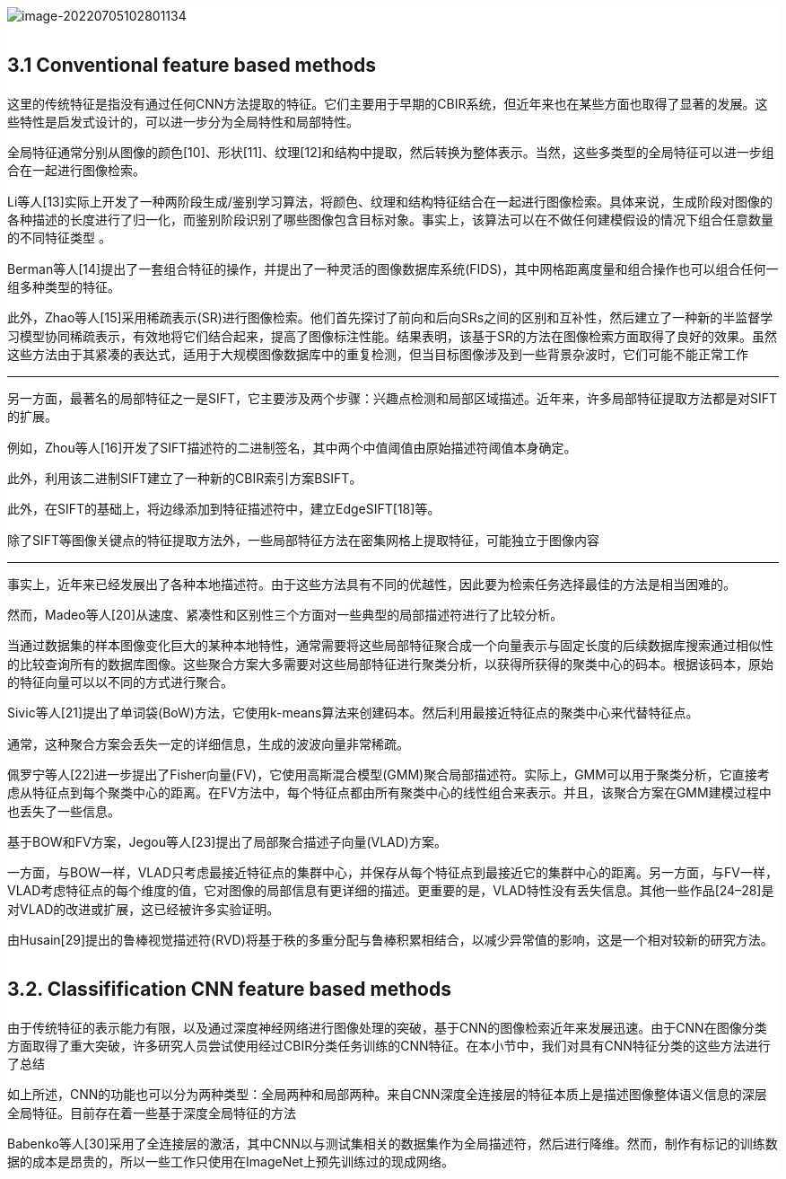 ![image-20220705102801134](D:\文献阅读\image\image-20220705102801134.png)

## 3.1 Conventional feature based methods

这里的传统特征是指没有通过任何CNN方法提取的特征。它们主要用于早期的CBIR系统，但近年来也在某些方面也取得了显著的发展。这些特性是启发式设计的，可以进一步分为全局特性和局部特性。

全局特征通常分别从图像的颜色[10]、形状[11]、纹理[12]和结构中提取，然后转换为整体表示。当然，这些多类型的全局特征可以进一步组合在一起进行图像检索。

Li等人[13]实际上开发了一种两阶段生成/鉴别学习算法，将颜色、纹理和结构特征结合在一起进行图像检索。具体来说，生成阶段对图像的各种描述的长度进行了归一化，而鉴别阶段识别了哪些图像包含目标对象。事实上，该算法可以在不做任何建模假设的情况下组合任意数量的不同特征类型 。

Berman等人[14]提出了一套组合特征的操作，并提出了一种灵活的图像数据库系统(FIDS)，其中网格距离度量和组合操作也可以组合任何一组多种类型的特征。

此外，Zhao等人[15]采用稀疏表示(SR)进行图像检索。他们首先探讨了前向和后向SRs之间的区别和互补性，然后建立了一种新的半监督学习模型协同稀疏表示，有效地将它们结合起来，提高了图像标注性能。结果表明，该基于SR的方法在图像检索方面取得了良好的效果。虽然这些方法由于其紧凑的表达式，适用于大规模图像数据库中的重复检测，但当目标图像涉及到一些背景杂波时，它们可能不能正常工作

____

另一方面，最著名的局部特征之一是SIFT，它主要涉及两个步骤：兴趣点检测和局部区域描述。近年来，许多局部特征提取方法都是对SIFT的扩展。

例如，Zhou等人[16]开发了SIFT描述符的二进制签名，其中两个中值阈值由原始描述符阈值本身确定。

此外，利用该二进制SIFT建立了一种新的CBIR索引方案BSIFT。

此外，在SIFT的基础上，将边缘添加到特征描述符中，建立EdgeSIFT[18]等。

除了SIFT等图像关键点的特征提取方法外，一些局部特征方法在密集网格上提取特征，可能独立于图像内容

____

事实上，近年来已经发展出了各种本地描述符。由于这些方法具有不同的优越性，因此要为检索任务选择最佳的方法是相当困难的。

然而，Madeo等人[20]从速度、紧凑性和区别性三个方面对一些典型的局部描述符进行了比较分析。

当通过数据集的样本图像变化巨大的某种本地特性，通常需要将这些局部特征聚合成一个向量表示与固定长度的后续数据库搜索通过相似性的比较查询所有的数据库图像。这些聚合方案大多需要对这些局部特征进行聚类分析，以获得所获得的聚类中心的码本。根据该码本，原始的特征向量可以以不同的方式进行聚合。

Sivic等人[21]提出了单词袋(BoW)方法，它使用k-means算法来创建码本。然后利用最接近特征点的聚类中心来代替特征点。

通常，这种聚合方案会丢失一定的详细信息，生成的波波向量非常稀疏。

佩罗宁等人[22]进一步提出了Fisher向量(FV)，它使用高斯混合模型(GMM)聚合局部描述符。实际上，GMM可以用于聚类分析，它直接考虑从特征点到每个聚类中心的距离。在FV方法中，每个特征点都由所有聚类中心的线性组合来表示。并且，该聚合方案在GMM建模过程中也丢失了一些信息。

基于BOW和FV方案，Jegou等人[23]提出了局部聚合描述子向量(VLAD)方案。

一方面，与BOW一样，VLAD只考虑最接近特征点的集群中心，并保存从每个特征点到最接近它的集群中心的距离。另一方面，与FV一样，VLAD考虑特征点的每个维度的值，它对图像的局部信息有更详细的描述。更重要的是，VLAD特性没有丢失信息。其他一些作品[24–28]是对VLAD的改进或扩展，这已经被许多实验证明。

由Husain[29]提出的鲁棒视觉描述符(RVD)将基于秩的多重分配与鲁棒积累相结合，以减少异常值的影响，这是一个相对较新的研究方法。

## 3.2. Classifification CNN feature based methods

由于传统特征的表示能力有限，以及通过深度神经网络进行图像处理的突破，基于CNN的图像检索近年来发展迅速。由于CNN在图像分类方面取得了重大突破，许多研究人员尝试使用经过CBIR分类任务训练的CNN特征。在本小节中，我们对具有CNN特征分类的这些方法进行了总结

如上所述，CNN的功能也可以分为两种类型：全局两种和局部两种。来自CNN深度全连接层的特征本质上是描述图像整体语义信息的深层全局特征。目前存在着一些基于深度全局特征的方法

Babenko等人[30]采用了全连接层的激活，其中CNN以与测试集相关的数据集作为全局描述符，然后进行降维。然而，制作有标记的训练数据的成本是昂贵的，所以一些工作只使用在ImageNet上预先训练过的现成网络。
